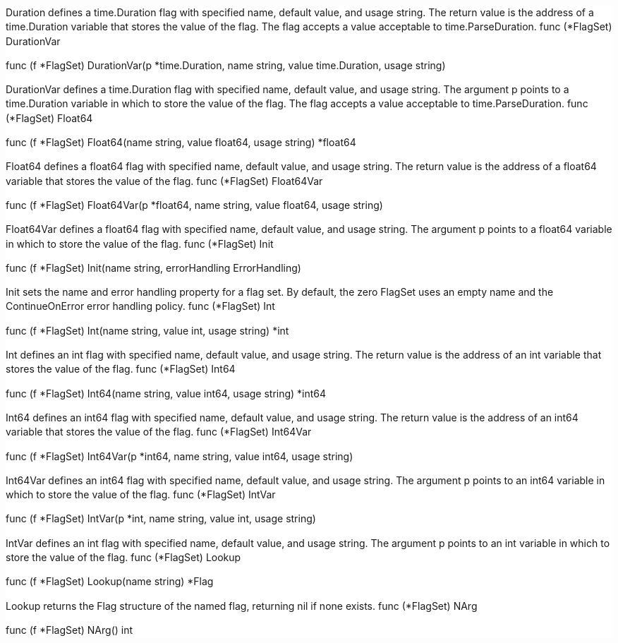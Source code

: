 Duration defines a time.Duration flag with specified name, default value, and usage string. The return value is the address of a time.Duration variable that stores the value of the flag. The flag accepts a value acceptable to time.ParseDuration.
func (*FlagSet) DurationVar

func (f *FlagSet) DurationVar(p *time.Duration, name string, value time.Duration, usage string)

DurationVar defines a time.Duration flag with specified name, default value, and usage string. The argument p points to a time.Duration variable in which to store the value of the flag. The flag accepts a value acceptable to time.ParseDuration.
func (*FlagSet) Float64

func (f *FlagSet) Float64(name string, value float64, usage string) *float64

Float64 defines a float64 flag with specified name, default value, and usage string. The return value is the address of a float64 variable that stores the value of the flag.
func (*FlagSet) Float64Var

func (f *FlagSet) Float64Var(p *float64, name string, value float64, usage string)

Float64Var defines a float64 flag with specified name, default value, and usage string. The argument p points to a float64 variable in which to store the value of the flag.
func (*FlagSet) Init

func (f *FlagSet) Init(name string, errorHandling ErrorHandling)

Init sets the name and error handling property for a flag set. By default, the zero FlagSet uses an empty name and the ContinueOnError error handling policy.
func (*FlagSet) Int

func (f *FlagSet) Int(name string, value int, usage string) *int

Int defines an int flag with specified name, default value, and usage string. The return value is the address of an int variable that stores the value of the flag.
func (*FlagSet) Int64

func (f *FlagSet) Int64(name string, value int64, usage string) *int64

Int64 defines an int64 flag with specified name, default value, and usage string. The return value is the address of an int64 variable that stores the value of the flag.
func (*FlagSet) Int64Var

func (f *FlagSet) Int64Var(p *int64, name string, value int64, usage string)

Int64Var defines an int64 flag with specified name, default value, and usage string. The argument p points to an int64 variable in which to store the value of the flag.
func (*FlagSet) IntVar

func (f *FlagSet) IntVar(p *int, name string, value int, usage string)

IntVar defines an int flag with specified name, default value, and usage string. The argument p points to an int variable in which to store the value of the flag.
func (*FlagSet) Lookup

func (f *FlagSet) Lookup(name string) *Flag

Lookup returns the Flag structure of the named flag, returning nil if none exists.
func (*FlagSet) NArg

func (f *FlagSet) NArg() int

